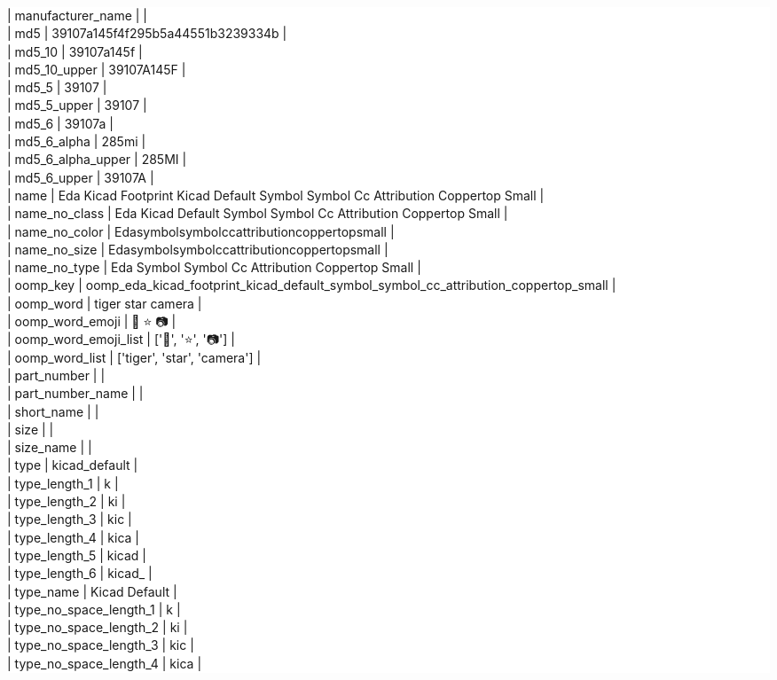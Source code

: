 | manufacturer_name |  |  
| md5 | 39107a145f4f295b5a44551b3239334b |  
| md5_10 | 39107a145f |  
| md5_10_upper | 39107A145F |  
| md5_5 | 39107 |  
| md5_5_upper | 39107 |  
| md5_6 | 39107a |  
| md5_6_alpha | 285mi |  
| md5_6_alpha_upper | 285MI |  
| md5_6_upper | 39107A |  
| name | Eda Kicad Footprint Kicad Default Symbol Symbol Cc Attribution Coppertop Small |  
| name_no_class | Eda Kicad Default Symbol Symbol Cc Attribution Coppertop Small |  
| name_no_color | Edasymbolsymbolccattributioncoppertopsmall |  
| name_no_size | Edasymbolsymbolccattributioncoppertopsmall |  
| name_no_type | Eda Symbol Symbol Cc Attribution Coppertop Small |  
| oomp_key | oomp_eda_kicad_footprint_kicad_default_symbol_symbol_cc_attribution_coppertop_small |  
| oomp_word | tiger star camera |  
| oomp_word_emoji | :tiger: :star: :camera: |  
| oomp_word_emoji_list | [':tiger:', ':star:', ':camera:'] |  
| oomp_word_list | ['tiger', 'star', 'camera'] |  
| part_number |  |  
| part_number_name |  |  
| short_name |  |  
| size |  |  
| size_name |  |  
| type | kicad_default |  
| type_length_1 | k |  
| type_length_2 | ki |  
| type_length_3 | kic |  
| type_length_4 | kica |  
| type_length_5 | kicad |  
| type_length_6 | kicad_ |  
| type_name | Kicad Default |  
| type_no_space_length_1 | k |  
| type_no_space_length_2 | ki |  
| type_no_space_length_3 | kic |  
| type_no_space_length_4 | kica |  